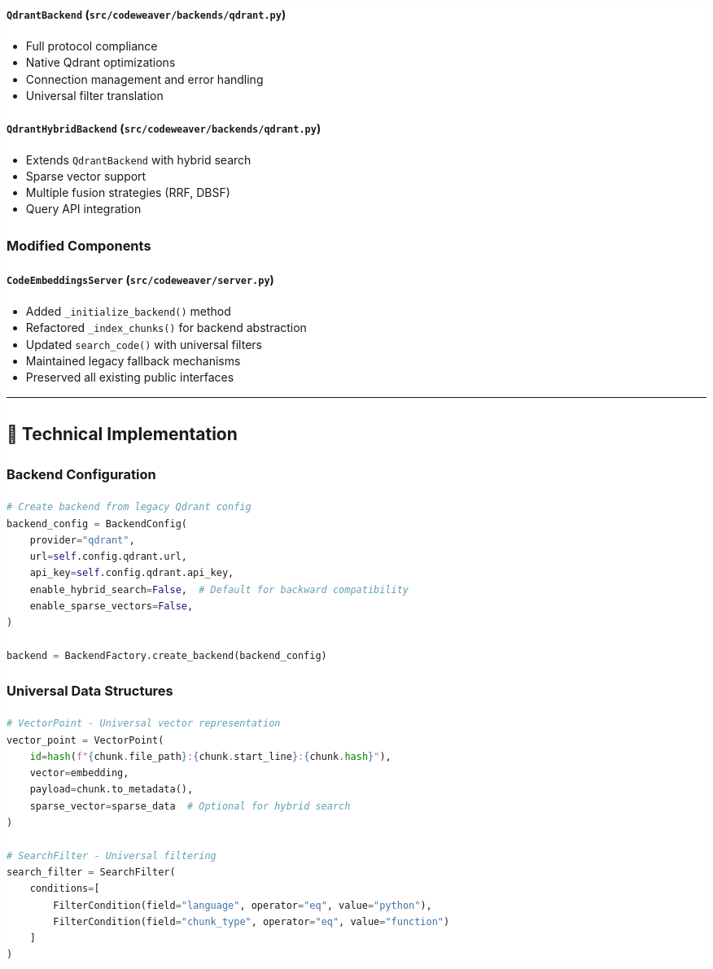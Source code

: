 #### `QdrantBackend` (`src/codeweaver/backends/qdrant.py`)
- Full protocol compliance
- Native Qdrant optimizations
- Connection management and error handling
- Universal filter translation

#### `QdrantHybridBackend` (`src/codeweaver/backends/qdrant.py`)
- Extends `QdrantBackend` with hybrid search
- Sparse vector support
- Multiple fusion strategies (RRF, DBSF)
- Query API integration

### Modified Components

#### `CodeEmbeddingsServer` (`src/codeweaver/server.py`)
- Added `_initialize_backend()` method
- Refactored `_index_chunks()` for backend abstraction
- Updated `search_code()` with universal filters
- Maintained legacy fallback mechanisms
- Preserved all existing public interfaces

---

## 🔧 Technical Implementation

### Backend Configuration

```python
# Create backend from legacy Qdrant config
backend_config = BackendConfig(
    provider="qdrant",
    url=self.config.qdrant.url,
    api_key=self.config.qdrant.api_key,
    enable_hybrid_search=False,  # Default for backward compatibility
    enable_sparse_vectors=False,
)

backend = BackendFactory.create_backend(backend_config)
```

### Universal Data Structures

```python
# VectorPoint - Universal vector representation
vector_point = VectorPoint(
    id=hash(f"{chunk.file_path}:{chunk.start_line}:{chunk.hash}"),
    vector=embedding,
    payload=chunk.to_metadata(),
    sparse_vector=sparse_data  # Optional for hybrid search
)

# SearchFilter - Universal filtering
search_filter = SearchFilter(
    conditions=[
        FilterCondition(field="language", operator="eq", value="python"),
        FilterCondition(field="chunk_type", operator="eq", value="function")
    ]
)
```

